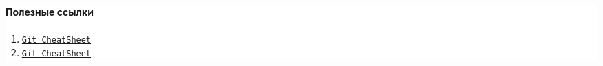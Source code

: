 ```git
```

#### Полезные ссылки

1. [`Git CheatSheet`](http://ndpsoftware.com/git-cheatsheet.html)
2. [`Git CheatSheet`](https://services.github.com/on-demand/downloads/github-git-cheat-sheet.pdf)
